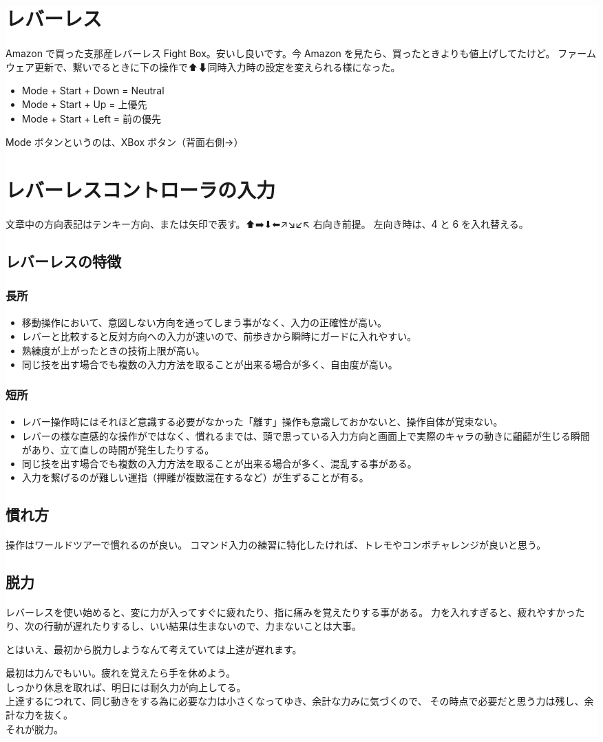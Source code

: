 # レバーレス

Amazon で買った支那産レバーレス Fight Box。安いし良いです。今 Amazon を見たら、買ったときよりも値上げしてたけど。
ファームウェア更新で、繋いでるときに下の操作で⬆⬇同時入力時の設定を変えられる様になった。

* Mode + Start + Down = Neutral
* Mode + Start + Up = 上優先
* Mode + Start + Left = 前の優先

Mode ボタンというのは、XBox ボタン（背面右側→）

# レバーレスコントローラの入力

文章中の方向表記はテンキー方向、または矢印で表す。⬆➡️️⬇⬅↗️↘️↙️↖️
右向き前提。
左向き時は、4 と 6 を入れ替える。

## レバーレスの特徴

### 長所

* 移動操作において、意図しない方向を通ってしまう事がなく、入力の正確性が高い。
* レバーと比較すると反対方向への入力が速いので、前歩きから瞬時にガードに入れやすい。
* 熟練度が上がったときの技術上限が高い。
* 同じ技を出す場合でも複数の入力方法を取ることが出来る場合が多く、自由度が高い。

### 短所

* レバー操作時にはそれほど意識する必要がなかった「離す」操作も意識しておかないと、操作自体が覚束ない。
* レバーの様な直感的な操作がではなく、慣れるまでは、頭で思っている入力方向と画面上で実際のキャラの動きに齟齬が生じる瞬間があり、立て直しの時間が発生したりする。
* 同じ技を出す場合でも複数の入力方法を取ることが出来る場合が多く、混乱する事がある。
* 入力を繋げるのが難しい運指（押離が複数混在するなど）が生ずることが有る。

## 慣れ方

操作はワールドツアーで慣れるのが良い。
コマンド入力の練習に特化したければ、トレモやコンボチャレンジが良いと思う。

## 脱力

レバーレスを使い始めると、変に力が入ってすぐに疲れたり、指に痛みを覚えたりする事がある。
力を入れすぎると、疲れやすかったり、次の行動が遅れたりするし、いい結果は生まないので、力まないことは大事。

とはいえ、最初から脱力しようなんて考えていては上達が遅れます。

最初は力んでもいい。疲れを覚えたら手を休めよう。<br>
しっかり休息を取れば、明日には耐久力が向上してる。<br>
上達するにつれて、同じ動きをする為に必要な力は小さくなってゆき、余計な力みに気づくので、
その時点で必要だと思う力は残し、余計な力を抜く。<br>
それが脱力。
